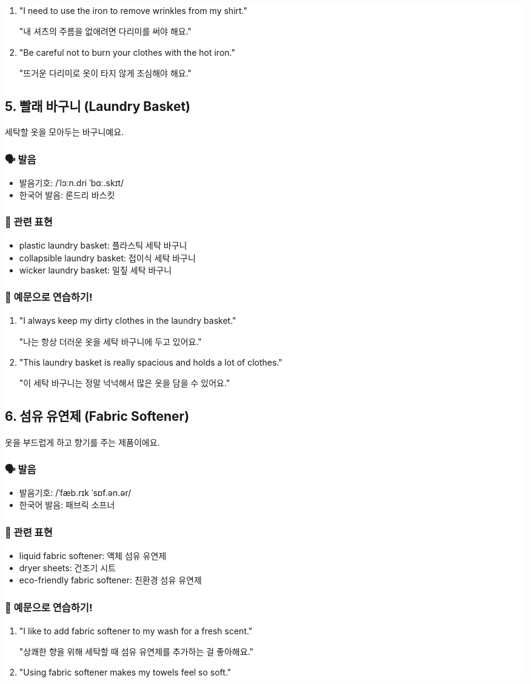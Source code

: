 1. "I need to use the iron to remove wrinkles from my shirt."

   "내 셔츠의 주름을 없애려면 다리미를 써야 해요."

2. "Be careful not to burn your clothes with the hot iron."

   "뜨거운 다리미로 옷이 타지 않게 조심해야 해요."

## 5. 빨래 바구니 (Laundry Basket)

세탁할 옷을 모아두는 바구니예요.

### 🗣️ 발음

- <span data-pronunciation="laundry basket">발음기호: /ˈlɔːn.dri ˈbɑː.skɪt/</span>
- 한국어 발음: 론드리 바스킷

### 💭 관련 표현

- plastic laundry basket: 플라스틱 세탁 바구니
- collapsible laundry basket: 접이식 세탁 바구니
- wicker laundry basket: 밀짚 세탁 바구니

### 📝 예문으로 연습하기!

1. "I always keep my dirty clothes in the laundry basket."

   "나는 항상 더러운 옷을 세탁 바구니에 두고 있어요."

2. "This laundry basket is really spacious and holds a lot of clothes."

   "이 세탁 바구니는 정말 넉넉해서 많은 옷을 담을 수 있어요."

## 6. 섬유 유연제 (Fabric Softener)

옷을 부드럽게 하고 향기를 주는 제품이에요.

### 🗣️ 발음

- <span data-pronunciation="fabric softener">발음기호: /ˈfæb.rɪk ˈsɒf.ən.ər/</span>
- 한국어 발음: 패브릭 소프너

### 💭 관련 표현

- liquid fabric softener: 액체 섬유 유연제
- dryer sheets: 건조기 시트
- eco-friendly fabric softener: 친환경 섬유 유연제

### 📝 예문으로 연습하기!

1. "I like to add fabric softener to my wash for a fresh scent."

   "상쾌한 향을 위해 세탁할 때 섬유 유연제를 추가하는 걸 좋아해요."

2. "Using fabric softener makes my towels feel so soft."
